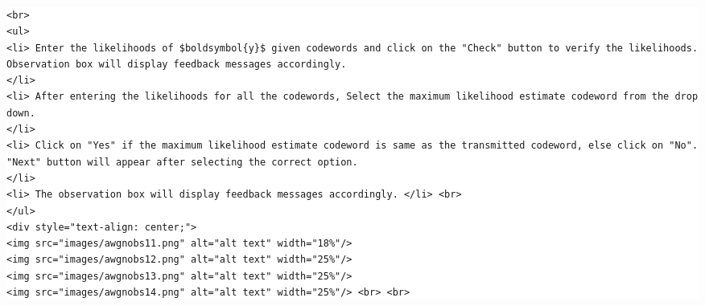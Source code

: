     <br>
    <ul>
    <li> Enter the likelihoods of $boldsymbol{y}$ given codewords and click on the "Check" button to verify the likelihoods. Observation box will display feedback messages accordingly.
    </li>
    <li> After entering the likelihoods for all the codewords, Select the maximum likelihood estimate codeword from the dropdown. 
    </li>
    <li> Click on "Yes" if the maximum likelihood estimate codeword is same as the transmitted codeword, else click on "No". "Next" button will appear after selecting the correct option. 
    </li>
    <li> The observation box will display feedback messages accordingly. </li> <br>
    </ul>
    <div style="text-align: center;">
    <img src="images/awgnobs11.png" alt="alt text" width="18%"/> 
    <img src="images/awgnobs12.png" alt="alt text" width="25%"/> 
    <img src="images/awgnobs13.png" alt="alt text" width="25%"/> 
    <img src="images/awgnobs14.png" alt="alt text" width="25%"/> <br> <br>